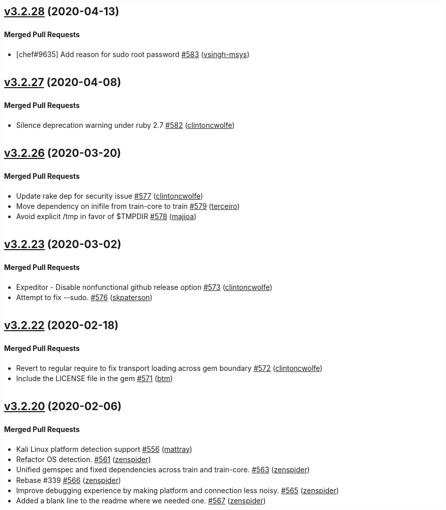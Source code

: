 ## [v3.2.28](https://github.com/inspec/train/tree/v3.2.28) (2020-04-13)

#### Merged Pull Requests
- [chef#9635] Add reason for sudo root password [#583](https://github.com/inspec/train/pull/583) ([vsingh-msys](https://github.com/vsingh-msys))

## [v3.2.27](https://github.com/inspec/train/tree/v3.2.27) (2020-04-08)

#### Merged Pull Requests
- Silence deprecation warning under ruby 2.7 [#582](https://github.com/inspec/train/pull/582) ([clintoncwolfe](https://github.com/clintoncwolfe))

## [v3.2.26](https://github.com/inspec/train/tree/v3.2.26) (2020-03-20)

#### Merged Pull Requests
- Update rake dep for security issue [#577](https://github.com/inspec/train/pull/577) ([clintoncwolfe](https://github.com/clintoncwolfe))
- Move dependency on inifile from train-core to train [#579](https://github.com/inspec/train/pull/579) ([terceiro](https://github.com/terceiro))
- Avoid explicit /tmp in favor of $TMPDIR [#578](https://github.com/inspec/train/pull/578) ([majioa](https://github.com/majioa))

## [v3.2.23](https://github.com/inspec/train/tree/v3.2.23) (2020-03-02)

#### Merged Pull Requests
- Expeditor - Disable nonfunctional github release option [#573](https://github.com/inspec/train/pull/573) ([clintoncwolfe](https://github.com/clintoncwolfe))
- Attempt to fix --sudo. [#576](https://github.com/inspec/train/pull/576) ([skpaterson](https://github.com/skpaterson))

## [v3.2.22](https://github.com/inspec/train/tree/v3.2.22) (2020-02-18)

#### Merged Pull Requests
- Revert to regular require to fix transport loading across gem boundary [#572](https://github.com/inspec/train/pull/572) ([clintoncwolfe](https://github.com/clintoncwolfe))
- Include the LICENSE file in the gem [#571](https://github.com/inspec/train/pull/571) ([btm](https://github.com/btm))

## [v3.2.20](https://github.com/inspec/train/tree/v3.2.20) (2020-02-06)

#### Merged Pull Requests
- Kali Linux platform detection support [#556](https://github.com/inspec/train/pull/556) ([mattray](https://github.com/mattray))
- Refactor OS detection. [#561](https://github.com/inspec/train/pull/561) ([zenspider](https://github.com/zenspider))
- Unified gemspec and fixed dependencies across train and train-core. [#563](https://github.com/inspec/train/pull/563) ([zenspider](https://github.com/zenspider))
- Rebase #339 [#566](https://github.com/inspec/train/pull/566) ([zenspider](https://github.com/zenspider))
- Improve debugging experience by making platform and connection less noisy. [#565](https://github.com/inspec/train/pull/565) ([zenspider](https://github.com/zenspider))
- Added a blank line to the readme where we needed one. [#567](https://github.com/inspec/train/pull/567) ([zenspider](https://github.com/zenspider))
